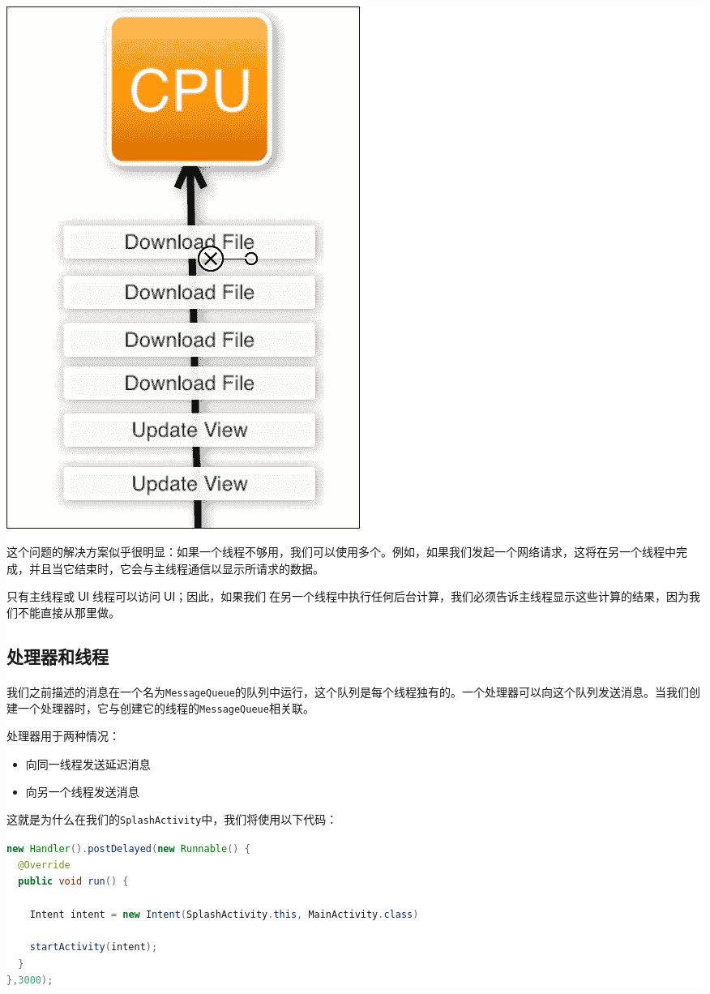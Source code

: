 ![Android 中的并发](img/4887_04_02.jpg)

这个问题的解决方案似乎很明显：如果一个线程不够用，我们可以使用多个。例如，如果我们发起一个网络请求，这将在另一个线程中完成，并且当它结束时，它会与主线程通信以显示所请求的数据。

只有主线程或 UI 线程可以访问 UI；因此，如果我们 在另一个线程中执行任何后台计算，我们必须告诉主线程显示这些计算的结果，因为我们不能直接从那里做。

## 处理器和线程

我们之前描述的消息在一个名为`MessageQueue`的队列中运行，这个队列是每个线程独有的。一个处理器可以向这个队列发送消息。当我们创建一个处理器时，它与创建它的线程的`MessageQueue`相关联。

处理器用于两种情况：

+   向同一线程发送延迟消息

+   向另一个线程发送消息

这就是为什么在我们的`SplashActivity`中，我们将使用以下代码：

```java
new Handler().postDelayed(new Runnable() {
  @Override
  public void run() {

    Intent intent = new Intent(SplashActivity.this, MainActivity.class)

    startActivity(intent);
  }
},3000);
```
